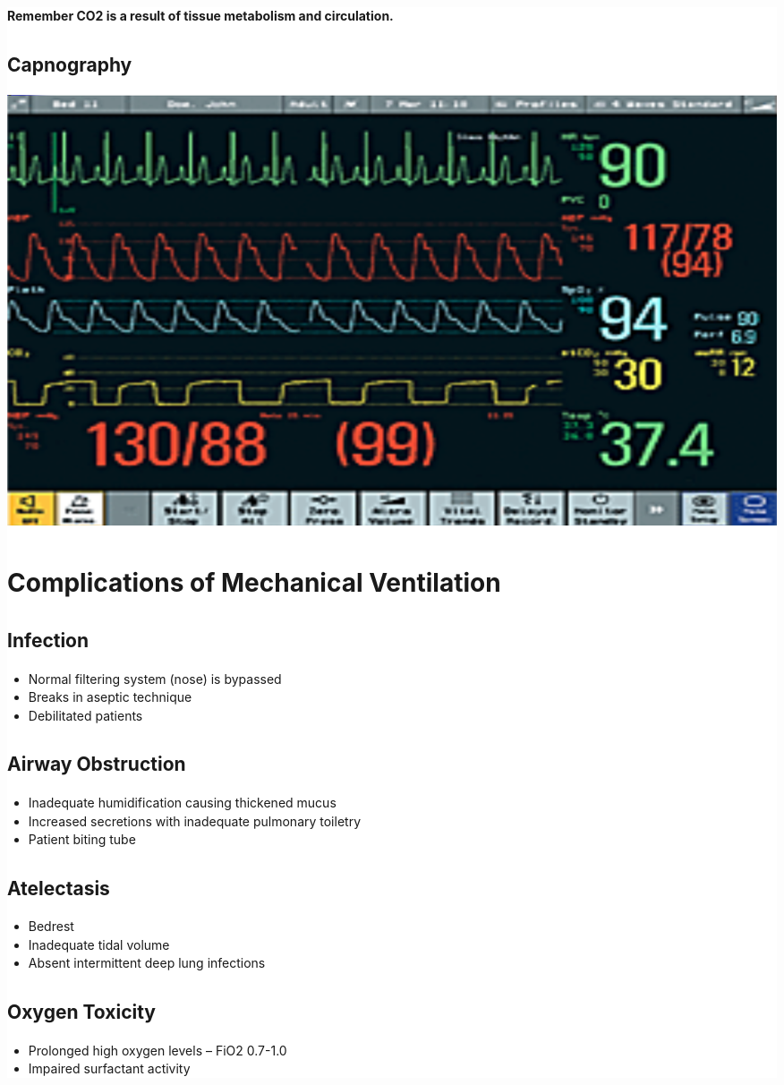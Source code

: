 **Remember CO2 is a result of tissue metabolism and circulation.**

## Capnography
![](assets/capnography.png)

# Complications of Mechanical Ventilation

## Infection
* Normal filtering system (nose) is bypassed
* Breaks in aseptic technique
* Debilitated patients

## Airway Obstruction
* Inadequate humidification causing thickened mucus
* Increased secretions with inadequate pulmonary toiletry
* Patient biting tube

## Atelectasis
* Bedrest
* Inadequate tidal volume
* Absent intermittent deep lung infections

## Oxygen Toxicity
* Prolonged high oxygen levels – FiO2 0.7-1.0
* Impaired surfactant activity
